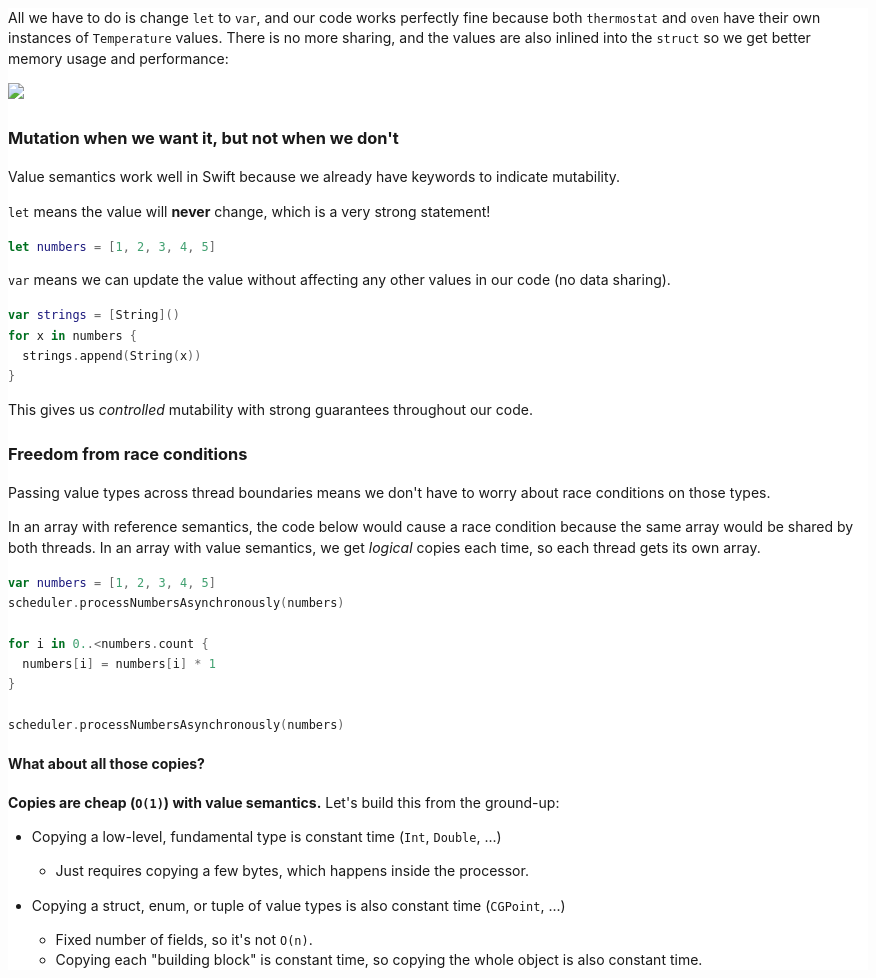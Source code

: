 All we have to do is change `let` to `var`, and our code works perfectly fine because both `thermostat` and `oven` have their own instances of `Temperature` values. There is no more sharing, and the values are also inlined into the `struct` so we get better memory usage and performance:

![][value_temperature]

### Mutation when we want it, but not when we don't
Value semantics work well in Swift because we already have keywords to indicate mutability.

`let` means the value will **never** change, which is a very strong statement!

```swift
let numbers = [1, 2, 3, 4, 5]
```

`var` means we can update the value without affecting any other values in our code (no data sharing).

```swift
var strings = [String]()
for x in numbers {
  strings.append(String(x))
}
```

This gives us *controlled* mutability with strong guarantees throughout our code.

### Freedom from race conditions
Passing value types across thread boundaries means we don't have to worry about race conditions on those types.

In an array with reference semantics, the code below would cause a race condition because the same array would be shared by both threads. In an array with value semantics, we get *logical* copies each time, so each thread gets its own array.

```swift
var numbers = [1, 2, 3, 4, 5]
scheduler.processNumbersAsynchronously(numbers)

for i in 0..<numbers.count {
  numbers[i] = numbers[i] * 1
}

scheduler.processNumbersAsynchronously(numbers)
```

#### What about all those copies?
**Copies are cheap (`O(1)`) with value semantics.** Let's build this from the ground-up:

- Copying a low-level, fundamental type is constant time (`Int`, `Double`, ...)
  - Just requires copying a few bytes, which happens inside the processor.

- Copying a struct, enum, or tuple of value types is also constant time (`CGPoint`, ...)
  - Fixed number of fields, so it's not `O(n)`.
  - Copying each "building block" is constant time, so copying the whole object is also constant time.


[408]: ../408
[unintended_sharing]: ../../../images/notes/wwdc15/414/unintended_sharing.png
[immutable_sieve]: ../../../images/notes/wwdc15/414/immutable_sieve.png
[value_temperature]: ../../../images/notes/wwdc15/414/value_temperature.png
[circle_struct]: ../../../images/notes/wwdc15/414/circle_struct.png
[polygon_struct]: ../../../images/notes/wwdc15/414/polygon_struct.png
[diagram_protocol]: ../../../images/notes/wwdc15/414/diagram_protocol.png
[copied_on_assignment]: ../../../images/notes/wwdc15/414/copied_on_assignment.png
[diagram_drawable1]: ../../../images/notes/wwdc15/414/diagram_drawable1.png
[diagram_drawable2]: ../../../images/notes/wwdc15/414/diagram_drawable2.png
[diagram_copy]: ../../../images/notes/wwdc15/414/diagram_copy.png
[image_copy]: ../../../images/notes/wwdc15/414/image_copy.png
[double_image]: ../../../images/notes/wwdc15/414/double_image.png
[reference_mutable_object]: ../../../images/notes/wwdc15/414/reference_mutable_object.png
[bezier_shared_read]: ../../../images/notes/wwdc15/414/bezier_shared_read.png
[bezier_shared_write]: ../../../images/notes/wwdc15/414/bezier_shared_write.png
[undo_stack]: ../../../images/notes/wwdc15/414/undo_stack.png
[history_feature]: ../../../images/notes/wwdc15/414/history_feature.png